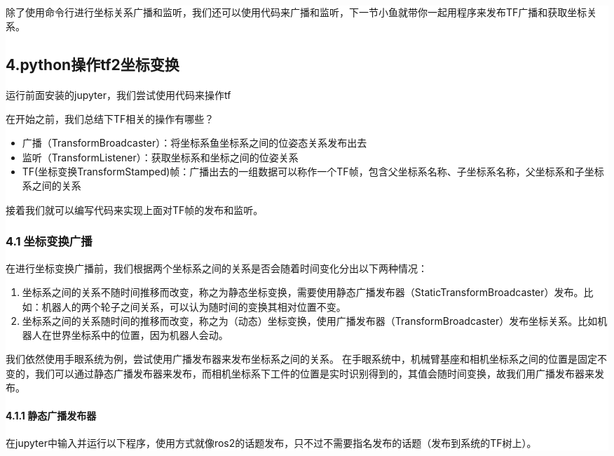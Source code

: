 



除了使用命令行进行坐标关系广播和监听，我们还可以使用代码来广播和监听，下一节小鱼就带你一起用程序来发布TF广播和获取坐标关系。





## 4.python操作tf2坐标变换

运行前面安装的jupyter，我们尝试使用代码来操作tf

在开始之前，我们总结下TF相关的操作有哪些？
- 广播（TransformBroadcaster）：将坐标系鱼坐标系之间的位姿态关系发布出去
- 监听（TransformListener）：获取坐标系和坐标之间的位姿关系
- TF(坐标变换TransformStamped)帧：广播出去的一组数据可以称作一个TF帧，包含父坐标系名称、子坐标系名称，父坐标系和子坐标系之间的关系

接着我们就可以编写代码来实现上面对TF帧的发布和监听。

### 4.1 坐标变换广播

在进行坐标变换广播前，我们根据两个坐标系之间的关系是否会随着时间变化分出以下两种情况：
1. 坐标系之间的关系不随时间推移而改变，称之为静态坐标变换，需要使用静态广播发布器（StaticTransformBroadcaster）发布。比如：机器人的两个轮子之间关系，可以认为随时间的变换其相对位置不变。
2. 坐标系之间的关系随时间的推移而改变，称之为（动态）坐标变换，使用广播发布器（TransformBroadcaster）发布坐标关系。比如机器人在世界坐标系中的位置，因为机器人会动。

我们依然使用手眼系统为例，尝试使用广播发布器来发布坐标系之间的关系。
在手眼系统中，机械臂基座和相机坐标系之间的位置是固定不变的，我们可以通过静态广播发布器来发布，而相机坐标系下工件的位置是实时识别得到的，其值会随时间变换，故我们用广播发布器来发布。

#### 4.1.1 静态广播发布器

在jupyter中输入并运行以下程序，使用方式就像ros2的话题发布，只不过不需要指名发布的话题（发布到系统的TF树上）。
